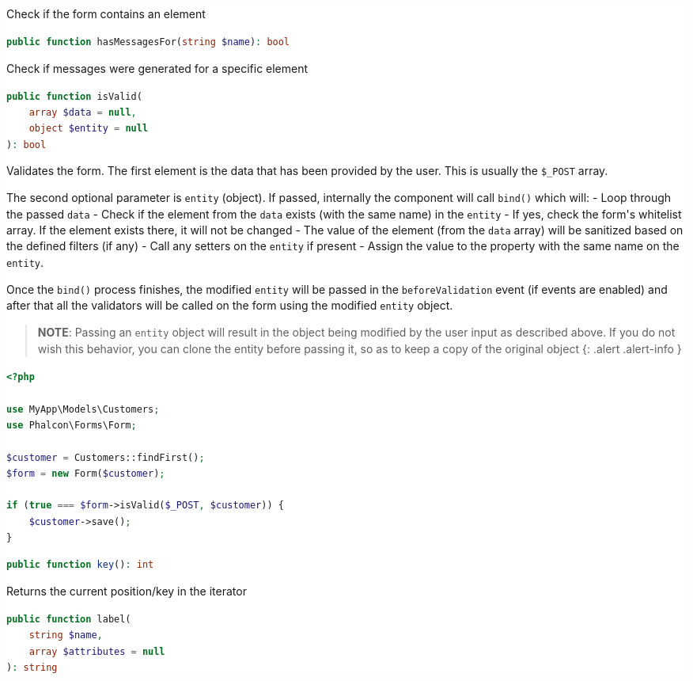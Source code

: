 Check if the form contains an element

```php
public function hasMessagesFor(string $name): bool
```

Check if messages were generated for a specific element

```php
public function isValid(
    array $data = null, 
    object $entity = null
): bool
```

Validates the form. The first element is the data that has been provided by the user. This is usually the `$_POST` array.

The second optional parameter is `entity` (object). If passed, internally the component will call `bind()` which will: - Loop through the passed `data` - Check if the element from the `data` exists (with the same name) in the `entity` - If yes, check the form's whitelist array. If the element exists there, it will not be changed - The value of the element (from the `data` array) will be sanitized based on the defined filters (if any) - Call any setters on the `entity` if present - Assign the value to the property with the same name on the `entity`.

Once the `bind()` process finishes, the modified `entity` will be passed in the `beforeValidation` event (if events are enabled) and after that all the validators will be called on the form using the modified `entity` object.

> **NOTE**: Passing an `entity` object will result in the object being modified by the user input as described above. If you do not wish this behavior, you can clone the entity before passing it, so as to keep a copy of the original object
{: .alert .alert-info }

```php
<?php

use MyApp\Models\Customers;
use Phalcon\Forms\Form;

$customer = Customers::findFirst();
$form = new Form($customer);

if (true === $form->isValid($_POST, $customer)) {
    $customer->save();
}
```

```php
public function key(): int
```

Returns the current position/key in the iterator

```php
public function label(
    string $name, 
    array $attributes = null
): string
```
